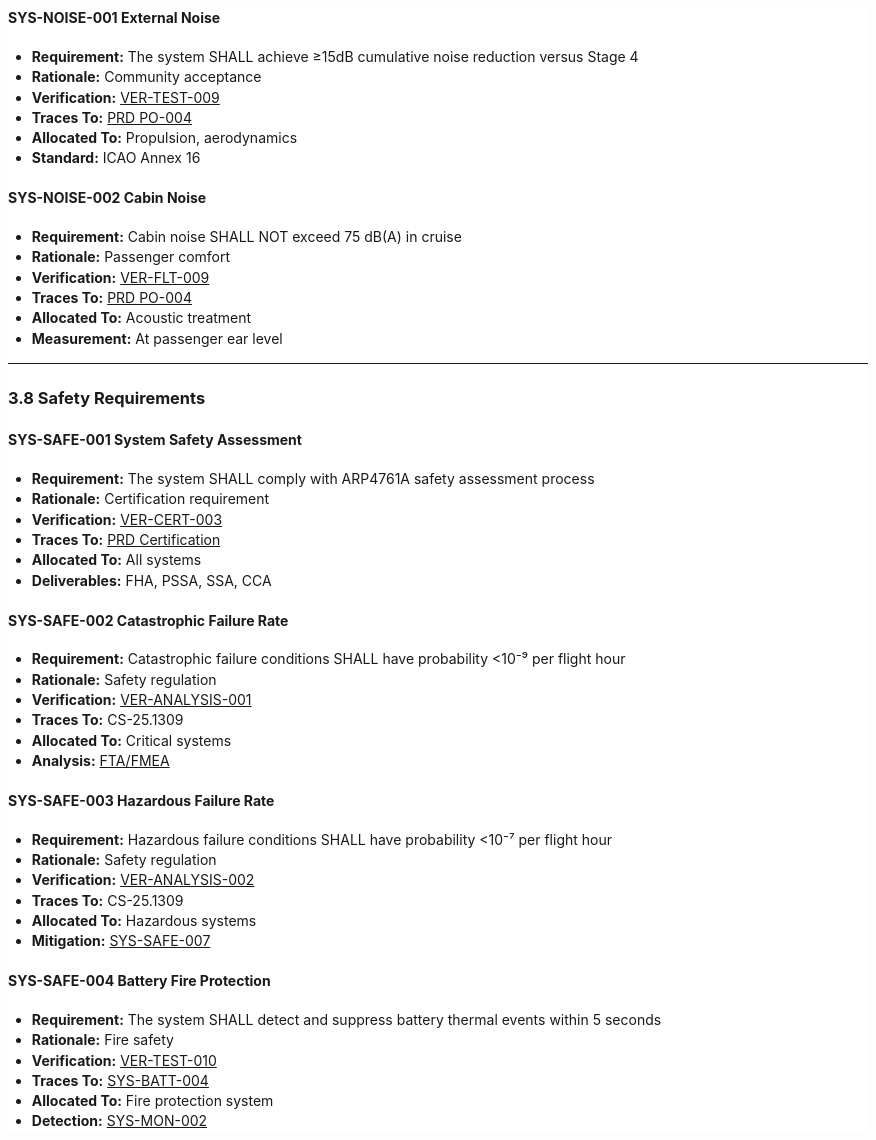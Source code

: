 #### **SYS-NOISE-001** External Noise
- **Requirement:** The system SHALL achieve ≥15dB cumulative noise reduction versus Stage 4
- **Rationale:** Community acceptance
- **Verification:** [VER-TEST-009](#ver-test-009)
- **Traces To:** [PRD PO-004](./AMPEL360-HE-PRD-v6.0.md#po-004)
- **Allocated To:** Propulsion, aerodynamics
- **Standard:** ICAO Annex 16

#### **SYS-NOISE-002** Cabin Noise
- **Requirement:** Cabin noise SHALL NOT exceed 75 dB(A) in cruise
- **Rationale:** Passenger comfort
- **Verification:** [VER-FLT-009](#ver-flt-009)
- **Traces To:** [PRD PO-004](./AMPEL360-HE-PRD-v6.0.md#po-004)
- **Allocated To:** Acoustic treatment
- **Measurement:** At passenger ear level

---

### **3.8 Safety Requirements**

#### **SYS-SAFE-001** System Safety Assessment
- **Requirement:** The system SHALL comply with ARP4761A safety assessment process
- **Rationale:** Certification requirement
- **Verification:** [VER-CERT-003](#ver-cert-003)
- **Traces To:** [PRD Certification](./AMPEL360-HE-PRD-v6.0.md#4-compliance--certification)
- **Allocated To:** All systems
- **Deliverables:** FHA, PSSA, SSA, CCA

#### **SYS-SAFE-002** Catastrophic Failure Rate
- **Requirement:** Catastrophic failure conditions SHALL have probability <10⁻⁹ per flight hour
- **Rationale:** Safety regulation
- **Verification:** [VER-ANALYSIS-001](#ver-analysis-001)
- **Traces To:** CS-25.1309
- **Allocated To:** Critical systems
- **Analysis:** [FTA/FMEA](#sys-safe-006)

#### **SYS-SAFE-003** Hazardous Failure Rate
- **Requirement:** Hazardous failure conditions SHALL have probability <10⁻⁷ per flight hour
- **Rationale:** Safety regulation
- **Verification:** [VER-ANALYSIS-002](#ver-analysis-002)
- **Traces To:** CS-25.1309
- **Allocated To:** Hazardous systems
- **Mitigation:** [SYS-SAFE-007](#sys-safe-007)

#### **SYS-SAFE-004** Battery Fire Protection
- **Requirement:** The system SHALL detect and suppress battery thermal events within 5 seconds
- **Rationale:** Fire safety
- **Verification:** [VER-TEST-010](#ver-test-010)
- **Traces To:** [SYS-BATT-004](#sys-batt-004)
- **Allocated To:** Fire protection system
- **Detection:** [SYS-MON-002](#sys-mon-002)
